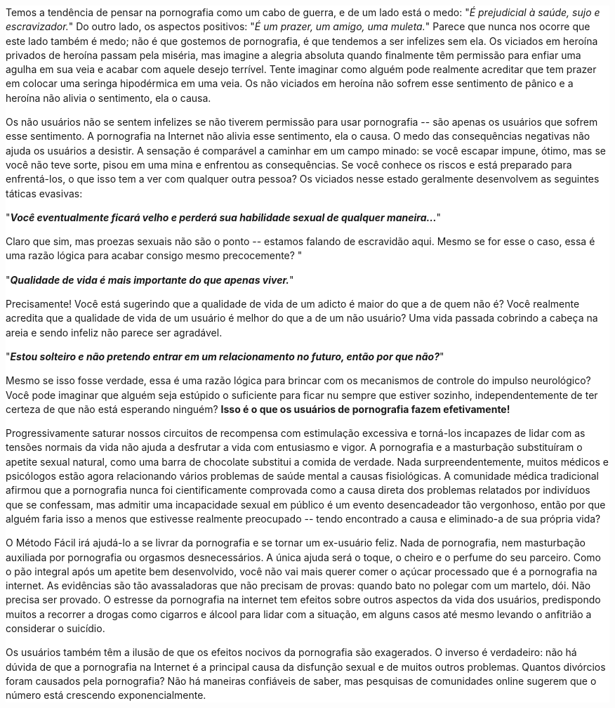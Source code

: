 Temos a tendência de pensar na pornografia como um cabo de guerra, e de um lado está o medo: "*É prejudicial à saúde, sujo e escravizador.*" Do outro lado, os aspectos positivos: "*É um prazer, um amigo, uma muleta.*" Parece que nunca nos ocorre que este lado também é medo; não é que gostemos de pornografia, é que tendemos a ser infelizes sem ela. Os viciados em heroína privados de heroína passam pela miséria, mas imagine a alegria absoluta quando finalmente têm permissão para enfiar uma agulha em sua veia e acabar com aquele desejo terrível. Tente imaginar como alguém pode realmente acreditar que tem prazer em colocar uma seringa hipodérmica em uma veia. Os não viciados em heroína não sofrem esse sentimento de pânico e a heroína não alivia o sentimento, ela o causa.

Os não usuários não se sentem infelizes se não tiverem permissão para usar pornografia -- são apenas os usuários que sofrem esse sentimento. A pornografia na Internet não alivia esse sentimento, ela o causa. O medo das consequências negativas não ajuda os usuários a desistir. A sensação é comparável a caminhar em um campo minado: se você escapar impune, ótimo, mas se você não teve sorte, pisou em uma mina e enfrentou as consequências. Se você conhece os riscos e está preparado para enfrentá-los, o que isso tem a ver com qualquer outra pessoa? Os viciados nesse estado geralmente desenvolvem as seguintes táticas evasivas:

"***Você eventualmente ficará velho e perderá sua habilidade sexual de qualquer maneira...***"

Claro que sim, mas proezas sexuais não são o ponto -- estamos falando de escravidão aqui. Mesmo se for esse o caso, essa é uma razão lógica para acabar consigo mesmo precocemente? "

"***Qualidade de vida é mais importante do que apenas viver.***"

Precisamente! Você está sugerindo que a qualidade de vida de um adicto é maior do que a de quem não é? Você realmente acredita que a qualidade de vida de um usuário é melhor do que a de um não usuário? Uma vida passada cobrindo a cabeça na areia e sendo infeliz não parece ser agradável.

"***Estou solteiro e não pretendo entrar em um relacionamento no futuro, então por que não?***"

Mesmo se isso fosse verdade, essa é uma razão lógica para brincar com os mecanismos de controle do impulso neurológico? Você pode imaginar que alguém seja estúpido o suficiente para ficar nu sempre que estiver sozinho, independentemente de ter certeza de que não está esperando ninguém? **Isso é o que os usuários de pornografia fazem efetivamente!**

Progressivamente saturar nossos circuitos de recompensa com estimulação excessiva e torná-los incapazes de lidar com as tensões normais da vida não ajuda a desfrutar a vida com entusiasmo e vigor. A pornografia e a masturbação substituíram o apetite sexual natural, como uma barra de chocolate substitui a comida de verdade. Nada surpreendentemente, muitos médicos e psicólogos estão agora relacionando vários problemas de saúde mental a causas fisiológicas. A comunidade médica tradicional afirmou que a pornografia nunca foi cientificamente comprovada como a causa direta dos problemas relatados por indivíduos que se confessam, mas admitir uma incapacidade sexual em público é um evento desencadeador tão vergonhoso, então por que alguém faria isso a menos que estivesse realmente preocupado -- tendo encontrado a causa e eliminado-a de sua própria vida?

O Método Fácil irá ajudá-lo a se livrar da pornografia e se tornar um ex-usuário feliz. Nada de pornografia, nem masturbação auxiliada por pornografia ou orgasmos desnecessários. A única ajuda será o toque, o cheiro e o perfume do seu parceiro. Como o pão integral após um apetite bem desenvolvido, você não vai mais querer comer o açúcar processado que é a pornografia na internet. As evidências são tão avassaladoras que não precisam de provas: quando bato no polegar com um martelo, dói. Não precisa ser provado. O estresse da pornografia na internet tem efeitos sobre outros aspectos da vida dos usuários, predispondo muitos a recorrer a drogas como cigarros e álcool para lidar com a situação, em alguns casos até mesmo levando o anfitrião a considerar o suicídio.

Os usuários também têm a ilusão de que os efeitos nocivos da pornografia são exagerados. O inverso é verdadeiro: não há dúvida de que a pornografia na Internet é a principal causa da disfunção sexual e de muitos outros problemas. Quantos divórcios foram causados ​​pela pornografia? Não há maneiras confiáveis ​​de saber, mas pesquisas de comunidades online sugerem que o número está crescendo exponencialmente.

